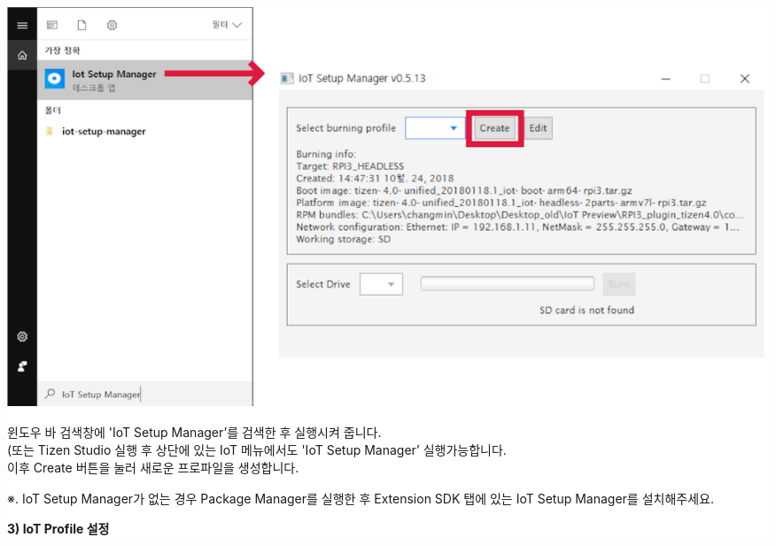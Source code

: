 <img src="/assets/images/tutorials/131/page4_1_1195.png" style="undefined"/>

윈도우 바 검색창에 'IoT Setup Manager’를 검색한 후 실행시켜 줍니다.<br/>(또는 Tizen Studio 실행 후 상단에 있는 IoT 메뉴에서도 'IoT Setup Manager’ 실행가능합니다.<br/>이후 Create 버튼을 눌러 새로운 프로파일을 생성합니다.



※. IoT Setup Manager가 없는 경우 Package Manager를 실행한 후 Extension SDK 탭에 있는 IoT Setup Manager를 설치해주세요.





**3) IoT Profile 설정**
